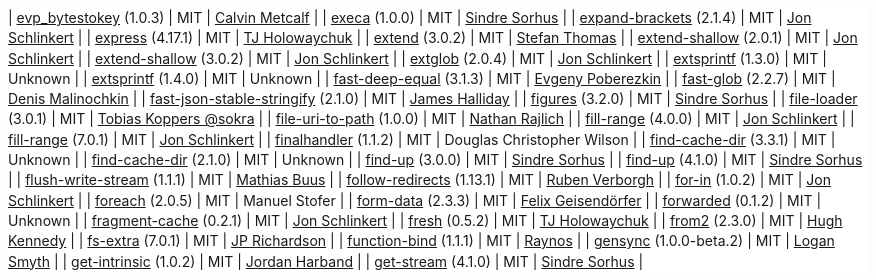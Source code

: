 | [evp_bytestokey](https://github.com/crypto-browserify/EVP_BytesToKey.git) (1.0.3) | MIT | [Calvin Metcalf](https://github.com/crypto-browserify/EVP_BytesToKey) |
| [execa](https://github.com/sindresorhus/execa.git) (1.0.0) | MIT | [Sindre Sorhus](sindresorhus.com) |
| [expand-brackets](https://github.com/jonschlinkert/expand-brackets.git) (2.1.4) | MIT | [Jon Schlinkert](https://github.com/jonschlinkert/expand-brackets) |
| [express](https://github.com/expressjs/express.git) (4.17.1) | MIT | [TJ Holowaychuk](http://expressjs.com/) |
| [extend](https://github.com/justmoon/node-extend.git) (3.0.2) | MIT | [Stefan Thomas](http://www.justmoon.net) |
| [extend-shallow](https://github.com/jonschlinkert/extend-shallow.git) (2.0.1) | MIT | [Jon Schlinkert](https://github.com/jonschlinkert/extend-shallow) |
| [extend-shallow](https://github.com/jonschlinkert/extend-shallow.git) (3.0.2) | MIT | [Jon Schlinkert](https://github.com/jonschlinkert/extend-shallow) |
| [extglob](https://github.com/micromatch/extglob.git) (2.0.4) | MIT | [Jon Schlinkert](https://github.com/micromatch/extglob) |
| [extsprintf](git://github.com/davepacheco/node-extsprintf.git) (1.3.0) | MIT | Unknown |
| [extsprintf](git://github.com/davepacheco/node-extsprintf.git) (1.4.0) | MIT | Unknown |
| [fast-deep-equal](git+https://github.com/epoberezkin/fast-deep-equal.git) (3.1.3) | MIT | [Evgeny Poberezkin](https://github.com/epoberezkin/fast-deep-equal#readme) |
| [fast-glob](https://github.com/mrmlnc/fast-glob.git) (2.2.7) | MIT | [Denis Malinochkin](canonium.com) |
| [fast-json-stable-stringify](git://github.com/epoberezkin/fast-json-stable-stringify.git) (2.1.0) | MIT | [James Halliday](https://github.com/epoberezkin/fast-json-stable-stringify) |
| [figures](https://github.com/sindresorhus/figures.git) (3.2.0) | MIT | [Sindre Sorhus](https://sindresorhus.com) |
| [file-loader](https://github.com/webpack-contrib/file-loader.git) (3.0.1) | MIT | [Tobias Koppers @sokra](https://github.com/webpack-contrib/file-loader) |
| [file-uri-to-path](git://github.com/TooTallNate/file-uri-to-path.git) (1.0.0) | MIT | [Nathan Rajlich](https://github.com/TooTallNate/file-uri-to-path) |
| [fill-range](https://github.com/jonschlinkert/fill-range.git) (4.0.0) | MIT | [Jon Schlinkert](https://github.com/jonschlinkert/fill-range) |
| [fill-range](https://github.com/jonschlinkert/fill-range.git) (7.0.1) | MIT | [Jon Schlinkert](https://github.com/jonschlinkert/fill-range) |
| [finalhandler](https://github.com/pillarjs/finalhandler.git) (1.1.2) | MIT | Douglas Christopher Wilson |
| [find-cache-dir](https://github.com/avajs/find-cache-dir.git) (3.3.1) | MIT | Unknown |
| [find-cache-dir](https://github.com/avajs/find-cache-dir.git) (2.1.0) | MIT | Unknown |
| [find-up](https://github.com/sindresorhus/find-up.git) (3.0.0) | MIT | [Sindre Sorhus](sindresorhus.com) |
| [find-up](https://github.com/sindresorhus/find-up.git) (4.1.0) | MIT | [Sindre Sorhus](sindresorhus.com) |
| [flush-write-stream](https://github.com/mafintosh/flush-write-stream.git) (1.1.1) | MIT | [Mathias Buus](https://github.com/mafintosh/flush-write-stream) |
| [follow-redirects](git@github.com:follow-redirects/follow-redirects.git) (1.13.1) | MIT | [Ruben Verborgh](https://github.com/follow-redirects/follow-redirects) |
| [for-in](https://github.com/jonschlinkert/for-in.git) (1.0.2) | MIT | [Jon Schlinkert](https://github.com/jonschlinkert/for-in) |
| [foreach](git://github.com/manuelstofer/foreach) (2.0.5) | MIT | Manuel Stofer |
| [form-data](git://github.com/form-data/form-data.git) (2.3.3) | MIT | [Felix Geisendörfer](http://debuggable.com/) |
| [forwarded](https://github.com/jshttp/forwarded.git) (0.1.2) | MIT | Unknown |
| [fragment-cache](https://github.com/jonschlinkert/fragment-cache.git) (0.2.1) | MIT | [Jon Schlinkert](https://github.com/jonschlinkert/fragment-cache) |
| [fresh](https://github.com/jshttp/fresh.git) (0.5.2) | MIT | [TJ Holowaychuk](http://tjholowaychuk.com) |
| [from2](git://github.com/hughsk/from2) (2.3.0) | MIT | [Hugh Kennedy](https://github.com/hughsk/from2) |
| [fs-extra](https://github.com/jprichardson/node-fs-extra) (7.0.1) | MIT | [JP Richardson](https://github.com/jprichardson/node-fs-extra) |
| [function-bind](git://github.com/Raynos/function-bind.git) (1.1.1) | MIT | [Raynos](https://github.com/Raynos/function-bind) |
| [gensync](https://github.com/loganfsmyth/gensync.git) (1.0.0-beta.2) | MIT | [Logan Smyth](https://github.com/loganfsmyth/gensync) |
| [get-intrinsic](git+https://github.com/ljharb/get-intrinsic.git) (1.0.2) | MIT | [Jordan Harband](https://github.com/ljharb/get-intrinsic#readme) |
| [get-stream](https://github.com/sindresorhus/get-stream.git) (4.1.0) | MIT | [Sindre Sorhus](sindresorhus.com) |